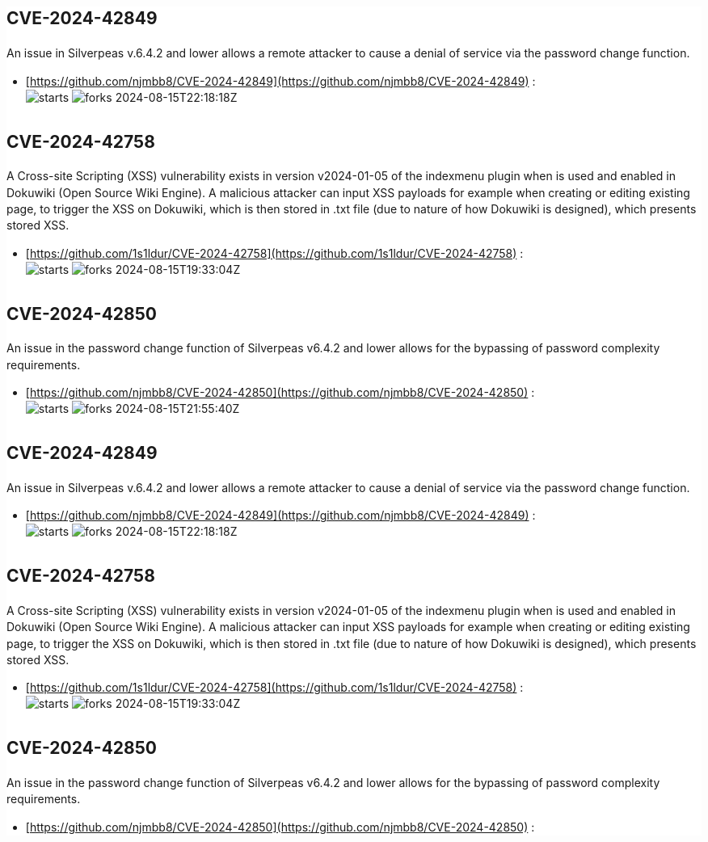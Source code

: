 ## CVE-2024-42849
 An issue in Silverpeas v.6.4.2 and lower allows a remote attacker to cause a denial of service via the password change function.

- [https://github.com/njmbb8/CVE-2024-42849](https://github.com/njmbb8/CVE-2024-42849) :  
![starts](https://img.shields.io/github/stars/njmbb8/CVE-2024-42849.svg) 
![forks](https://img.shields.io/github/forks/njmbb8/CVE-2024-42849.svg) 
2024-08-15T22:18:18Z

## CVE-2024-42758
 A Cross-site Scripting (XSS) vulnerability exists in version v2024-01-05 of the indexmenu plugin when is used and enabled in Dokuwiki (Open Source Wiki Engine). A malicious attacker can input XSS payloads for example when creating or editing existing page, to trigger the XSS on Dokuwiki, which is then stored in .txt file (due to nature of how Dokuwiki is designed), which presents stored XSS.

- [https://github.com/1s1ldur/CVE-2024-42758](https://github.com/1s1ldur/CVE-2024-42758) :  
![starts](https://img.shields.io/github/stars/1s1ldur/CVE-2024-42758.svg) 
![forks](https://img.shields.io/github/forks/1s1ldur/CVE-2024-42758.svg) 
2024-08-15T19:33:04Z

## CVE-2024-42850
 An issue in the password change function of Silverpeas v6.4.2 and lower allows for the bypassing of password complexity requirements.

- [https://github.com/njmbb8/CVE-2024-42850](https://github.com/njmbb8/CVE-2024-42850) :  
![starts](https://img.shields.io/github/stars/njmbb8/CVE-2024-42850.svg) 
![forks](https://img.shields.io/github/forks/njmbb8/CVE-2024-42850.svg) 
2024-08-15T21:55:40Z

## CVE-2024-42849
 An issue in Silverpeas v.6.4.2 and lower allows a remote attacker to cause a denial of service via the password change function.

- [https://github.com/njmbb8/CVE-2024-42849](https://github.com/njmbb8/CVE-2024-42849) :  
![starts](https://img.shields.io/github/stars/njmbb8/CVE-2024-42849.svg) 
![forks](https://img.shields.io/github/forks/njmbb8/CVE-2024-42849.svg) 
2024-08-15T22:18:18Z

## CVE-2024-42758
 A Cross-site Scripting (XSS) vulnerability exists in version v2024-01-05 of the indexmenu plugin when is used and enabled in Dokuwiki (Open Source Wiki Engine). A malicious attacker can input XSS payloads for example when creating or editing existing page, to trigger the XSS on Dokuwiki, which is then stored in .txt file (due to nature of how Dokuwiki is designed), which presents stored XSS.

- [https://github.com/1s1ldur/CVE-2024-42758](https://github.com/1s1ldur/CVE-2024-42758) :  
![starts](https://img.shields.io/github/stars/1s1ldur/CVE-2024-42758.svg) 
![forks](https://img.shields.io/github/forks/1s1ldur/CVE-2024-42758.svg) 
2024-08-15T19:33:04Z

## CVE-2024-42850
 An issue in the password change function of Silverpeas v6.4.2 and lower allows for the bypassing of password complexity requirements.

- [https://github.com/njmbb8/CVE-2024-42850](https://github.com/njmbb8/CVE-2024-42850) :  

